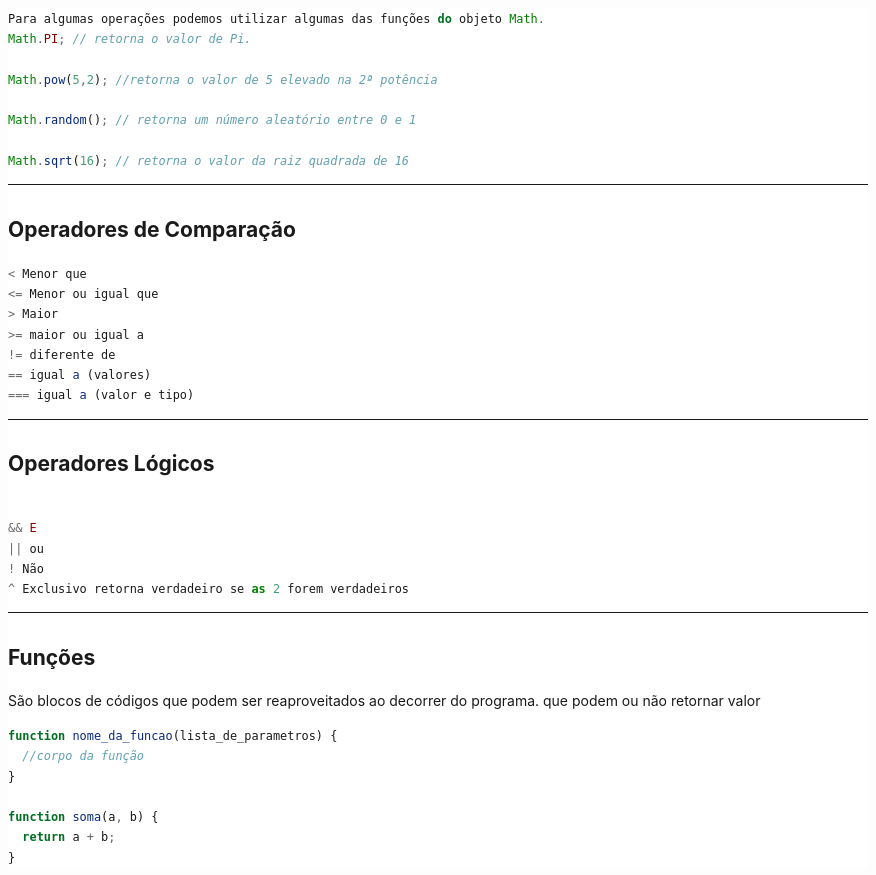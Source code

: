 ```js
Para algumas operações podemos utilizar algumas das funções do objeto Math.
Math.PI; // retorna o valor de Pi.

Math.pow(5,2); //retorna o valor de 5 elevado na 2ª potência

Math.random(); // retorna um número aleatório entre 0 e 1

Math.sqrt(16); // retorna o valor da raiz quadrada de 16

```

---

## Operadores de Comparação

```js
< Menor que
<= Menor ou igual que
> Maior
>= maior ou igual a
!= diferente de
== igual a (valores)
=== igual a (valor e tipo)
```

---

## Operadores Lógicos

```js

&& E
|| ou
! Não
^ Exclusivo retorna verdadeiro se as 2 forem verdadeiros
```

---

## Funções

São blocos de códigos que podem ser reaproveitados
ao decorrer do programa. que podem ou não retornar valor

```js
function nome_da_funcao(lista_de_parametros) {
  //corpo da função
}

function soma(a, b) {
  return a + b;
}
```
